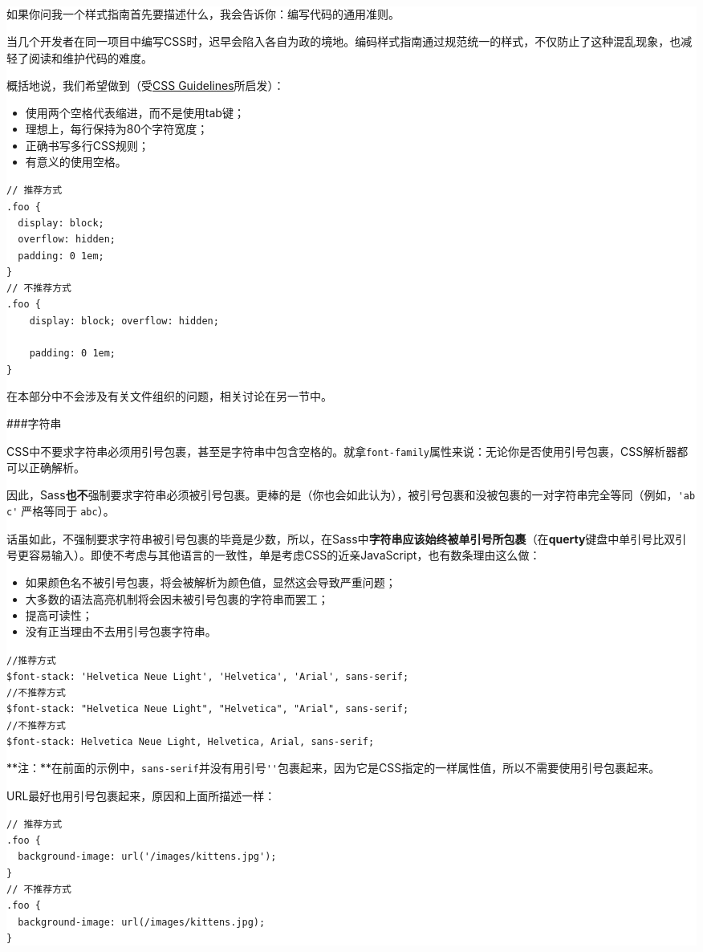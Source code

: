 如果你问我一个样式指南首先要描述什么，我会告诉你：编写代码的通用准则。

当几个开发者在同一项目中编写CSS时，迟早会陷入各自为政的境地。编码样式指南通过规范统一的样式，不仅防止了这种混乱现象，也减轻了阅读和维护代码的难度。

概括地说，我们希望做到（受[CSS Guidelines](http://cssguidelin.es/#syntax-and-formatting)所启发）：

- 使用两个空格代表缩进，而不是使用tab键；
- 理想上，每行保持为80个字符宽度；
- 正确书写多行CSS规则；
- 有意义的使用空格。

```
// 推荐方式
.foo {
  display: block;
  overflow: hidden;
  padding: 0 1em;
}
// 不推荐方式
.foo {
    display: block; overflow: hidden;

    padding: 0 1em;
}
```

在本部分中不会涉及有关文件组织的问题，相关讨论在另一节中。

###字符串

CSS中不要求字符串必须用引号包裹，甚至是字符串中包含空格的。就拿`font-family`属性来说：无论你是否使用引号包裹，CSS解析器都可以正确解析。

因此，Sass**也不**强制要求字符串必须被引号包裹。更棒的是（你也会如此认为），被引号包裹和没被包裹的一对字符串完全等同（例如，`'abc'` 严格等同于 `abc`）。

话虽如此，不强制要求字符串被引号包裹的毕竟是少数，所以，在Sass中**字符串应该始终被单引号所包裹**（在**querty**键盘中单引号比双引号更容易输入）。即使不考虑与其他语言的一致性，单是考虑CSS的近亲JavaScript，也有数条理由这么做：

- 如果颜色名不被引号包裹，将会被解析为颜色值，显然这会导致严重问题；
- 大多数的语法高亮机制将会因未被引号包裹的字符串而罢工；
- 提高可读性；
- 没有正当理由不去用引号包裹字符串。

```
//推荐方式
$font-stack: 'Helvetica Neue Light', 'Helvetica', 'Arial', sans-serif;
//不推荐方式
$font-stack: "Helvetica Neue Light", "Helvetica", "Arial", sans-serif;
//不推荐方式
$font-stack: Helvetica Neue Light, Helvetica, Arial, sans-serif;
```

**注：**在前面的示例中，`sans-serif`并没有用引号`''`包裹起来，因为它是CSS指定的一样属性值，所以不需要使用引号包裹起来。

URL最好也用引号包裹起来，原因和上面所描述一样：

    // 推荐方式
    .foo {
      background-image: url('/images/kittens.jpg');
    }
    // 不推荐方式
    .foo {
      background-image: url(/images/kittens.jpg);
    }
